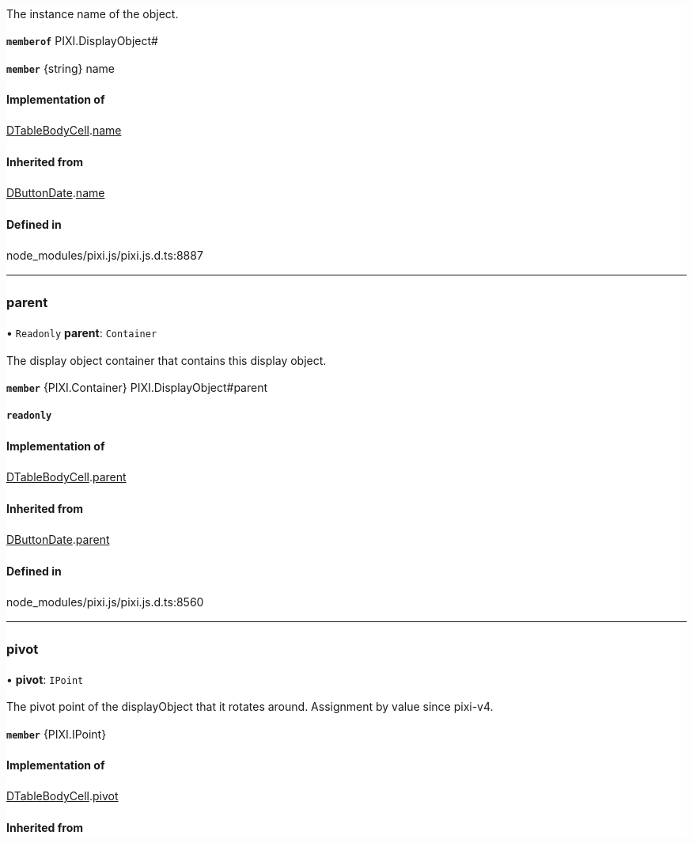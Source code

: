 The instance name of the object.

**`memberof`** PIXI.DisplayObject#

**`member`** {string} name

#### Implementation of

[DTableBodyCell](../interfaces/DTableBodyCell.md).[name](../interfaces/DTableBodyCell.md#name)

#### Inherited from

[DButtonDate](DButtonDate.md).[name](DButtonDate.md#name)

#### Defined in

node_modules/pixi.js/pixi.js.d.ts:8887

___

### parent

• `Readonly` **parent**: `Container`

The display object container that contains this display object.

**`member`** {PIXI.Container} PIXI.DisplayObject#parent

**`readonly`**

#### Implementation of

[DTableBodyCell](../interfaces/DTableBodyCell.md).[parent](../interfaces/DTableBodyCell.md#parent)

#### Inherited from

[DButtonDate](DButtonDate.md).[parent](DButtonDate.md#parent)

#### Defined in

node_modules/pixi.js/pixi.js.d.ts:8560

___

### pivot

• **pivot**: `IPoint`

The pivot point of the displayObject that it rotates around.
Assignment by value since pixi-v4.

**`member`** {PIXI.IPoint}

#### Implementation of

[DTableBodyCell](../interfaces/DTableBodyCell.md).[pivot](../interfaces/DTableBodyCell.md#pivot)

#### Inherited from
